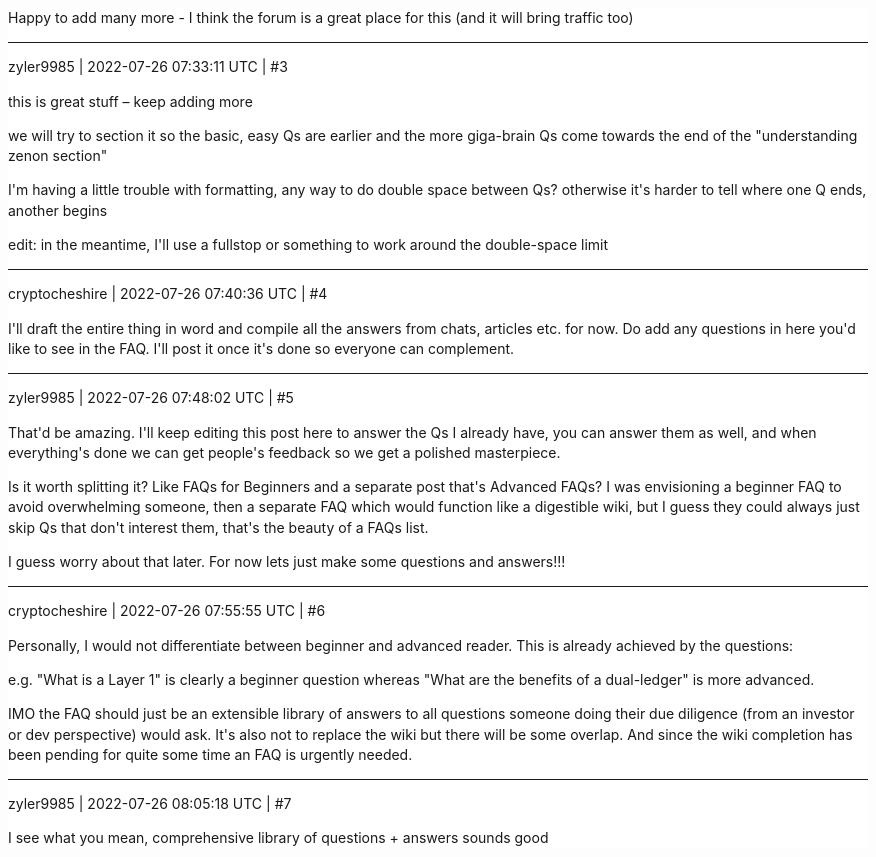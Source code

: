 Happy to add many more - I think the forum is a great place for this (and it will bring traffic too)

-------------------------

zyler9985 | 2022-07-26 07:33:11 UTC | #3

this is great stuff – keep adding more

we will try to section it so the basic, easy Qs are earlier and the more giga-brain Qs come towards the end of the "understanding zenon section"

I'm having a little trouble with formatting, any way to do double space between Qs? otherwise it's harder to tell where one Q ends, another begins

edit: in the meantime, I'll use a fullstop or something to work around the double-space limit

-------------------------

cryptocheshire | 2022-07-26 07:40:36 UTC | #4

I'll draft the entire thing in word and compile all the answers from chats, articles etc. for now. Do add any questions in here you'd like to see in the FAQ. I'll post it once it's done so everyone can complement.

-------------------------

zyler9985 | 2022-07-26 07:48:02 UTC | #5

That'd be amazing. I'll keep editing this post here to answer the Qs I already have, you can answer them as well, and when everything's done we can get people's feedback so we get a polished masterpiece.

Is it worth splitting it? Like FAQs for Beginners and a separate post that's Advanced FAQs? I was envisioning a beginner FAQ to avoid overwhelming someone, then a separate FAQ which would function like a digestible wiki, but I guess they could always just skip Qs that don't interest them, that's the beauty of a FAQs list.

I guess worry about that later. For now lets just make some questions and answers!!!

-------------------------

cryptocheshire | 2022-07-26 07:55:55 UTC | #6

Personally, I would not differentiate between beginner and advanced reader. This is already achieved by the questions: 

e.g. "What is a Layer 1" is clearly a beginner question whereas "What are the benefits of a dual-ledger" is more advanced.

IMO the FAQ should just be an extensible library of answers to all questions someone doing their due diligence (from an investor or dev perspective) would ask. It's also not to replace the wiki but there will be some overlap. And since the wiki completion has been pending for quite some time an FAQ is urgently needed.

-------------------------

zyler9985 | 2022-07-26 08:05:18 UTC | #7

I see what you mean, comprehensive library of questions + answers sounds good
